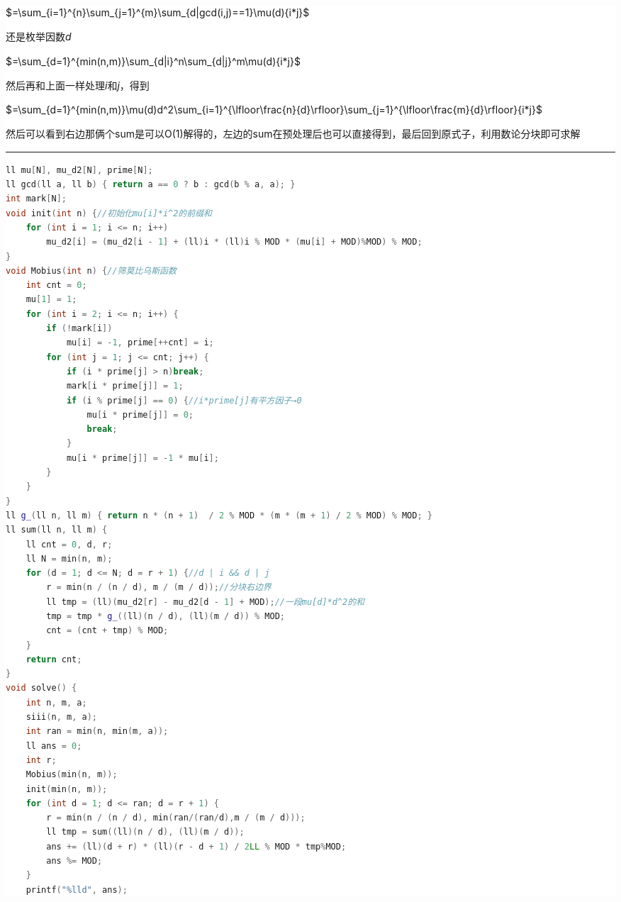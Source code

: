 $=\sum_{i=1}^{n}\sum_{j=1}^{m}\sum_{d|gcd(i,j)==1}\mu(d){i*j}$

还是枚举因数$d$

$=\sum_{d=1}^{min(n,m)}\sum_{d|i}^n\sum_{d|j}^m\mu(d){i*j}$

然后再和上面一样处理$i$和$j$，得到

$=\sum_{d=1}^{min(n,m)}\mu(d)d^2\sum_{i=1}^{\lfloor\frac{n}{d}\rfloor}\sum_{j=1}^{\lfloor\frac{m}{d}\rfloor}{i*j}$

然后可以看到右边那俩个sum是可以O(1)解得的，左边的sum在预处理后也可以直接得到，最后回到原式子，利用数论分块即可求解

***

```c++
ll mu[N], mu_d2[N], prime[N];
ll gcd(ll a, ll b) { return a == 0 ? b : gcd(b % a, a); }
int mark[N];
void init(int n) {//初始化mu[i]*i^2的前缀和
	for (int i = 1; i <= n; i++)
		mu_d2[i] = (mu_d2[i - 1] + (ll)i * (ll)i % MOD * (mu[i] + MOD)%MOD) % MOD;
}
void Mobius(int n) {//筛莫比乌斯函数
	int cnt = 0;
	mu[1] = 1;
	for (int i = 2; i <= n; i++) {
		if (!mark[i])
			mu[i] = -1, prime[++cnt] = i;
		for (int j = 1; j <= cnt; j++) {
			if (i * prime[j] > n)break;
			mark[i * prime[j]] = 1;
			if (i % prime[j] == 0) {//i*prime[j]有平方因子→0
				mu[i * prime[j]] = 0;
				break;
			}
			mu[i * prime[j]] = -1 * mu[i];
		}
	}
}
ll g_(ll n, ll m) { return n * (n + 1)  / 2 % MOD * (m * (m + 1) / 2 % MOD) % MOD; }
ll sum(ll n, ll m) {
	ll cnt = 0, d, r;
	ll N = min(n, m);
	for (d = 1; d <= N; d = r + 1) {//d | i && d | j
		r = min(n / (n / d), m / (m / d));//分块右边界
		ll tmp = (ll)(mu_d2[r] - mu_d2[d - 1] + MOD);//一段mu[d]*d^2的和
		tmp = tmp * g_((ll)(n / d), (ll)(m / d)) % MOD;
		cnt = (cnt + tmp) % MOD;
	}
	return cnt;
}
void solve() {
	int n, m, a;
	siii(n, m, a);
	int ran = min(n, min(m, a));
	ll ans = 0;
	int r;
	Mobius(min(n, m));
	init(min(n, m));
	for (int d = 1; d <= ran; d = r + 1) {
		r = min(n / (n / d), min(ran/(ran/d),m / (m / d)));
		ll tmp = sum((ll)(n / d), (ll)(m / d));
		ans += (ll)(d + r) * (ll)(r - d + 1) / 2LL % MOD * tmp%MOD;
		ans %= MOD;
	}
	printf("%lld", ans);
```